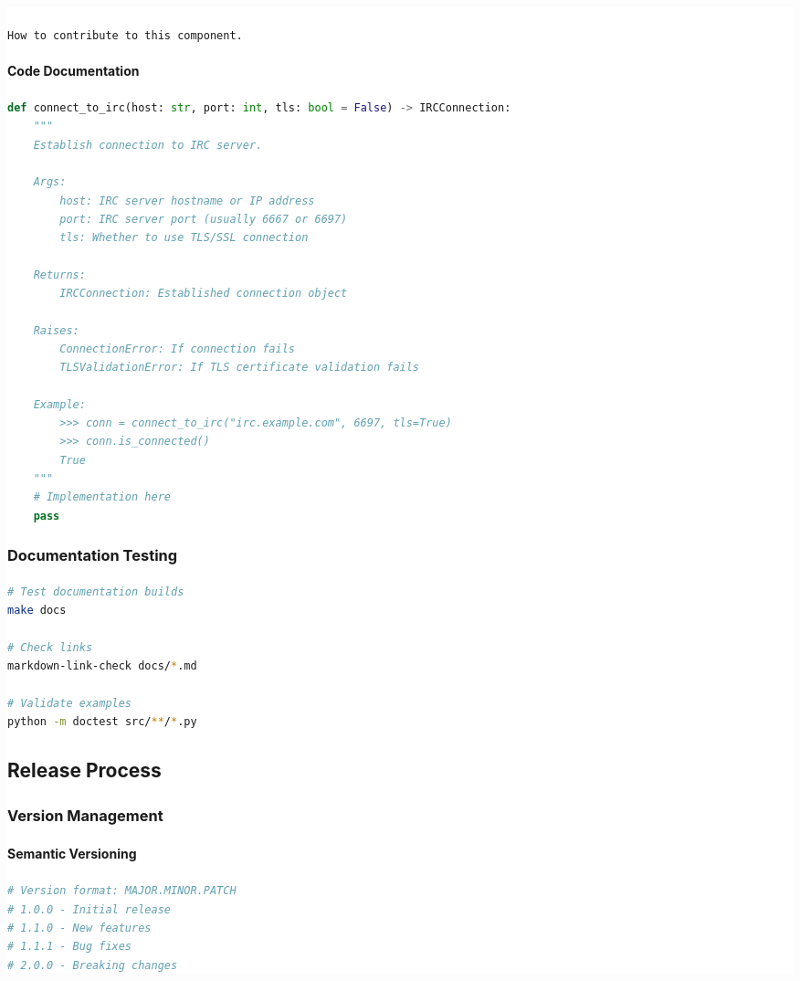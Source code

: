 ```markdown

How to contribute to this component.
```

#### Code Documentation

```python
def connect_to_irc(host: str, port: int, tls: bool = False) -> IRCConnection:
    """
    Establish connection to IRC server.

    Args:
        host: IRC server hostname or IP address
        port: IRC server port (usually 6667 or 6697)
        tls: Whether to use TLS/SSL connection

    Returns:
        IRCConnection: Established connection object

    Raises:
        ConnectionError: If connection fails
        TLSValidationError: If TLS certificate validation fails

    Example:
        >>> conn = connect_to_irc("irc.example.com", 6697, tls=True)
        >>> conn.is_connected()
        True
    """
    # Implementation here
    pass
```

### Documentation Testing

```bash
# Test documentation builds
make docs

# Check links
markdown-link-check docs/*.md

# Validate examples
python -m doctest src/**/*.py
```

## Release Process

### Version Management

#### Semantic Versioning

```bash
# Version format: MAJOR.MINOR.PATCH
# 1.0.0 - Initial release
# 1.1.0 - New features
# 1.1.1 - Bug fixes
# 2.0.0 - Breaking changes
```
